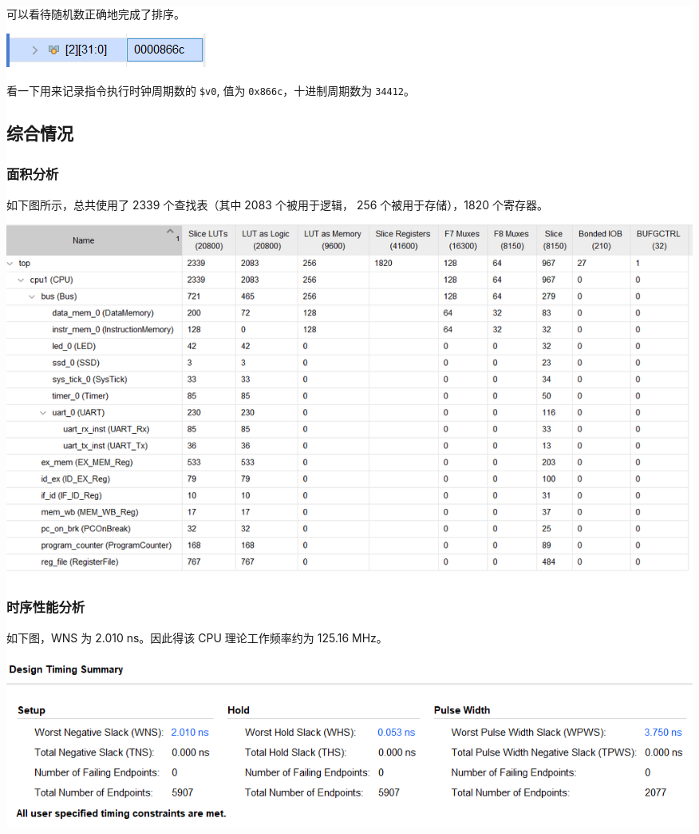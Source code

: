 可以看待随机数正确地完成了排序。

![insertion_sort_2](report.assets/insertion_sort_2.png)

看一下用来记录指令执行时钟周期数的 `$v0`, 值为 `0x866c`，十进制周期数为 `34412`。



## 综合情况

### 面积分析

如下图所示，总共使用了 2339 个查找表（其中 2083 个被用于逻辑， 256 个被用于存储），1820 个寄存器。

![utilization](report.assets/utilization.png)



### 时序性能分析

如下图，WNS 为 2.010 ns。因此得该 CPU 理论工作频率约为 125.16 MHz。 

![timing_summary](report.assets/timing_summary.png)
